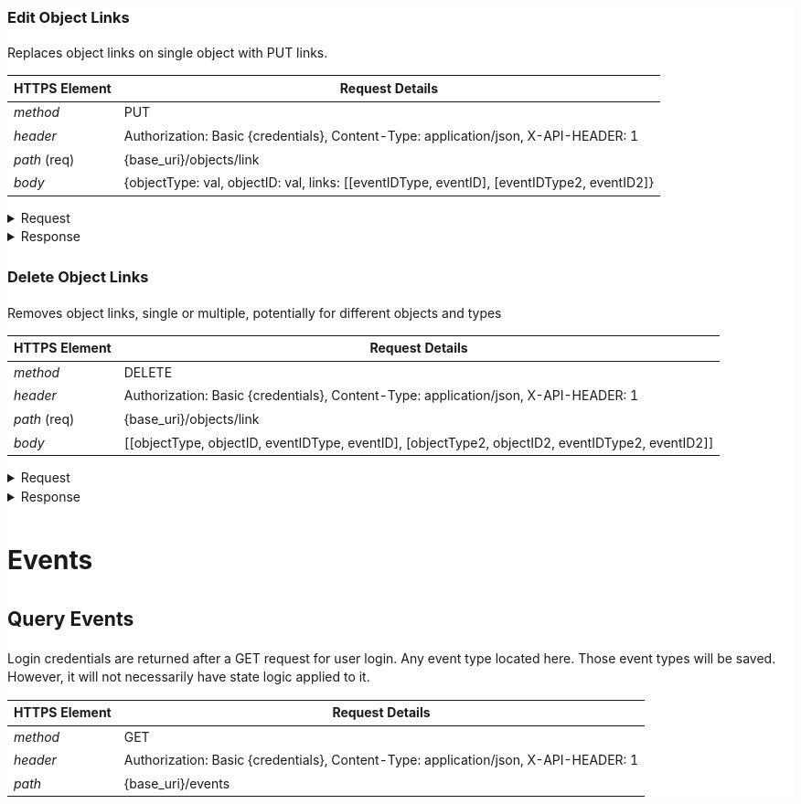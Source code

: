 ### Edit Object Links 

 Replaces object links on single object with PUT links. 

| HTTPS Element | Request Details |
|---------------|----------------------------------|
| *method*      | PUT |
| *header*      | Authorization: Basic {credentials}, Content-Type: application/json,  X-API-HEADER: 1 |
| *path* (req)  | {base_uri}/objects/link |
| *body*        | {objectType: val, objectID: val, links: [[eventIDType, eventID], [eventIDType2, eventID2]}|


<details><summary> Request </summary></details> 

<details><summary> Response </summary></details> 

### Delete Object Links 

Removes object links, single or multiple, potentially for different objects and types

| HTTPS Element | Request Details |
|---------------|----------------------------------|
| *method*      | DELETE |
| *header*      | Authorization: Basic {credentials}, Content-Type: application/json,  X-API-HEADER: 1 |
| *path* (req)  | {base_uri}/objects/link |
| *body*        | [[objectType, objectID, eventIDType, eventID], [objectType2, objectID2, eventIDType2, eventID2]]|

<details><summary> Request </summary></details> 

<details><summary> Response </summary></details> 


# Events

## Query Events 

Login credentials are returned after a GET request for user login.
Any event type located here. Those event types will be saved. However, it will not necessarily have state logic applied to it. 

| HTTPS Element | Request Details | 
|---------------|-----------------|
| *method*      | GET |
| *header*      | Authorization: Basic {credentials}, Content-Type: application/json,  X-API-HEADER: 1 |
| *path*        | {base_uri}/events|

